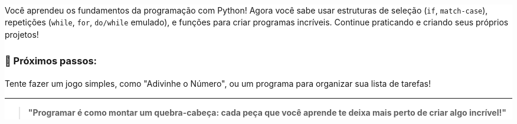 Você aprendeu os fundamentos da programação com Python! Agora você sabe usar estruturas de seleção (`if`, `match-case`), repetições (`while`, `for`, `do/while` emulado), e funções para criar programas incríveis. Continue praticando e criando seus próprios projetos!

### 🚀 Próximos passos:

Tente fazer um jogo simples, como "Adivinhe o Número", ou um programa para organizar sua lista de tarefas!

---

> **"Programar é como montar um quebra-cabeça: cada peça que você aprende te deixa mais perto de criar algo incrível!"**
